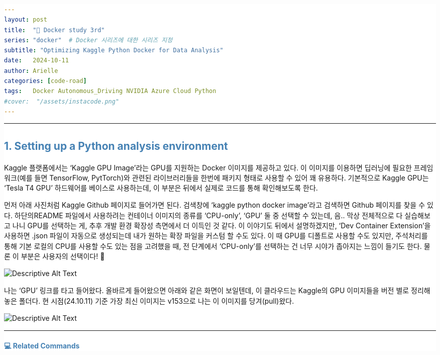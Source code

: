 ```yaml
---
layout: post
title:  "🐳 Docker study 3rd"
series: "docker"  # Docker 시리즈에 대한 시리즈 지정
subtitle: "Optimizing Kaggle Python Docker for Data Analysis"
date:   2024-10-11
author: Arielle
categories: [code-road]
tags:   Docker Autonomous_Driving NVIDIA Azure Cloud Python
#cover:  "/assets/instacode.png"
---
```



---

<html lang="en">
<head>
    <meta charset="UTF-8">
    <meta name="viewport" content="width=device-width, initial-scale=1.0">
    <title>Docker Study</title>
    <style>
        h2, h4 {
            color: SteelBlue;
        }
    </style>
</head>
<body>
</body>
</html>


<h2>1. Setting up a Python analysis environment</h2>

Kaggle 플랫폼에서는 ‘Kaggle GPU Image’라는 GPU를 지원하는 Docker 이미지를 제공하고 있다. 이 이미지를 이용하면 딥러닝에 필요한 프레임워크(예를 들면 TensorFlow, PytTorch)와 관련된 라이브러리들을 한번에 패키지 형태로 사용할 수 있어 꽤 유용하다. 기본적으로 Kaggle GPU는 ‘Tesla T4 GPU’ 하드웨어를 베이스로 사용하는데, 이 부분은 뒤에서 실제로 코드를 통해 확인해보도록 한다.

먼저 아래 사진처럼 Kaggle Github 페이지로 들어가면 된다. 검색창에 ‘kaggle python docker image’라고 검색하면 Github 페이지를 찾을 수 있다. 하단의README 파일에서 사용하려는 컨테이너 이미지의 종류를 ‘CPU-only’, ‘GPU’ 둘 중 선택할 수 있는데, 음.. 막상 전체적으로 다 실습해보고 나니 GPU를 선택하는 게, 추후 개발 환경 확장성 측면에서 더 이득인 것 같다. 이 이야기도 뒤에서 설명하겠지만, ‘Dev Container Extension’을 사용하면 .json 파일이 자동으로 생성되는데 내가 원하는 확장 파일을 커스텀 할 수도 있다. 이 때 GPU를 디폴트로 사용할 수도 있지만, 주석처리를 통해 기본 로컬의 CPU를 사용할 수도 있는 점을 고려했을 때, 전 단계에서 ‘CPU-only’를 선택하는 건 너무 시야가 좁아지는 느낌이 들기도 한다. 물론 이 부분은 사용자의 선택이다! 👊

<img src="{{ '/assets/p.11/p11.0.png' | relative_url }}" alt="Descriptive Alt Text" />

나는 ‘GPU’ 링크를 타고 들어왔다. 올바르게 들어왔으면 아래와 같은 화면이 보일텐데, 이 클라우드는 Kaggle의 GPU 이미지들을 버전 별로 정리해 놓은 폴더다. 현 시점(24.10.11) 기준 가장 최신 이미지는 v153으로 나는 이 이미지를 당겨(pull)왔다. 

<img src="{{ '/assets/p.11/p11.1.png' | relative_url }}" alt="Descriptive Alt Text" />

---
<h4>💻 Related Commands</h4>
